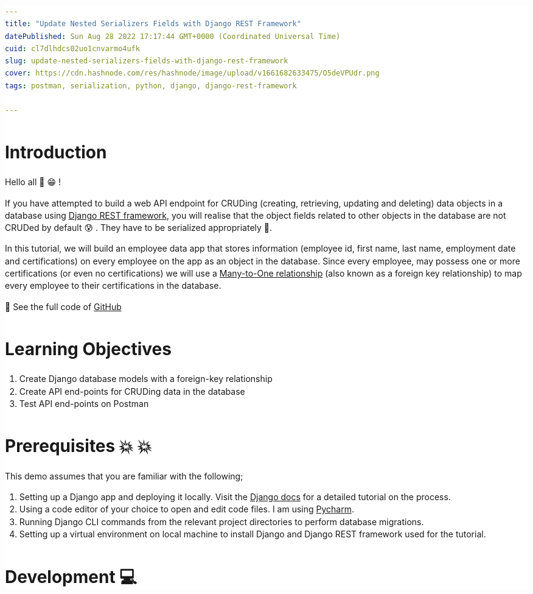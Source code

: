 ```yaml
---
title: "Update Nested Serializers Fields with Django REST Framework"
datePublished: Sun Aug 28 2022 17:17:44 GMT+0000 (Coordinated Universal Time)
cuid: cl7dlhdcs02uo1cnvarmo4ufk
slug: update-nested-serializers-fields-with-django-rest-framework
cover: https://cdn.hashnode.com/res/hashnode/image/upload/v1661682633475/O5deVPUdr.png
tags: postman, serialization, python, django, django-rest-framework

---
```


# Introduction
Hello all 💙 😁 !

If you have attempted to build a web API endpoint for CRUDing (creating, retrieving, updating and deleting) data objects in a database using [Django REST framework](https://www.django-rest-framework.org/), you will realise that the object fields related to other objects in the database are not CRUDed by default 😰 . They have to be serialized appropriately 💪.

In this tutorial, we will build an employee data app that stores information (employee id, first name, last name, employment date and certifications) on every employee on the app as an object in the database. Since every employee, may possess one or more certifications (or even no certifications) we will use a [Many-to-One relationship](https://docs.djangoproject.com/en/4.1/topics/db/examples/many_to_one/) (also known as a foreign key relationship) to map every employee to their certifications in the database. 

📌 See the full code of [GitHub](https://github.com/UffaModey/employee-data)

# Learning Objectives

1. Create Django database models with a foreign-key relationship
2. Create API end-points for CRUDing data in the database
3. Test API end-points on Postman

# Prerequisites 💥 💥 
This demo assumes that you are familiar with the following;

1. Setting up a Django app and deploying it locally. Visit the [Django docs](https://docs.djangoproject.com/en/4.0/intro/tutorial01/) for a detailed tutorial on the process.
2. Using a code editor of your choice to open and edit code files. I am using [Pycharm](https://www.jetbrains.com/pycharm/).
3. Running Django CLI commands from the relevant project directories to perform database migrations.
4. Setting up a virtual environment on local machine to install Django and Django REST framework used for the tutorial.

# Development 💻 
